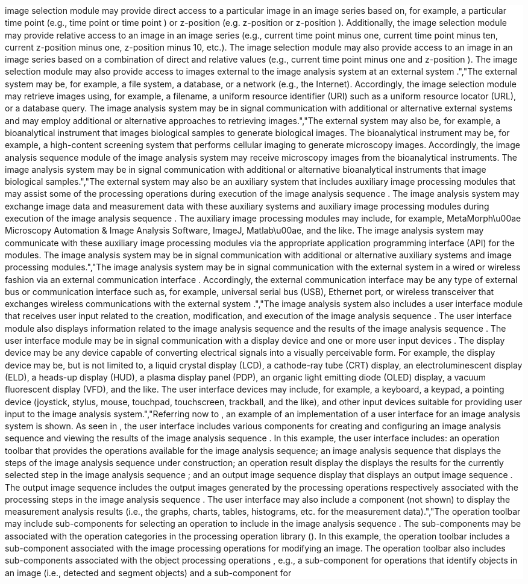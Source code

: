 image selection module  may provide direct access to a particular image  in an image series based on, for example, a particular time point (e.g., time point  or time point ) or z-position (e.g. z-position  or z-position ). Additionally, the image selection module  may provide relative access to an image in an image series (e.g., current time point minus one, current time point minus ten, current z-position minus one, z-position minus 10, etc.). The image selection module  may also provide access to an image  in an image series based on a combination of direct and relative values (e.g., current time point minus one and z-position ). The image selection module  may also provide access to images external to the image analysis system at an external system .","The external system  may be, for example, a file system, a database, or a network (e.g., the Internet). Accordingly, the image selection module  may retrieve images using, for example, a filename, a uniform resource identifier (URI) such as a uniform resource locator (URL), or a database query. The image analysis system  may be in signal communication with additional or alternative external systems  and may employ additional or alternative approaches to retrieving images.","The external system  may also be, for example, a bioanalytical instrument that images biological samples to generate biological images. The bioanalytical instrument may be, for example, a high-content screening system that performs cellular imaging to generate microscopy images. Accordingly, the image analysis sequence module  of the image analysis system  may receive microscopy images from the bioanalytical instruments. The image analysis system  may be in signal communication with additional or alternative bioanalytical instruments that image biological samples.","The external system  may also be an auxiliary system that includes auxiliary image processing modules that may assist some of the processing operations during execution of the image analysis sequence . The image analysis system  may exchange image data and measurement data with these auxiliary systems and auxiliary image processing modules during execution of the image analysis sequence . The auxiliary image processing modules may include, for example, MetaMorph\u00ae Microscopy Automation & Image Analysis Software, ImageJ, Matlab\u00ae, and the like. The image analysis system  may communicate with these auxiliary image processing modules via the appropriate application programming interface (API) for the modules. The image analysis system  may be in signal communication with additional or alternative auxiliary systems and image processing modules.","The image analysis system  may be in signal communication with the external system  in a wired or wireless fashion via an external communication interface . Accordingly, the external communication interface  may be any type of external bus or communication interface such as, for example, universal serial bus (USB), Ethernet port, or wireless transceiver that exchanges wireless communications with the external system .","The image analysis system  also includes a user interface module  that receives user input related to the creation, modification, and execution of the image analysis sequence . The user interface module  also displays information related to the image analysis sequence  and the results of the image analysis sequence . The user interface module  may be in signal communication with a display device  and one or more user input devices . The display device  may be any device capable of converting electrical signals into a visually perceivable form. For example, the display device  may be, but is not limited to, a liquid crystal display (LCD), a cathode-ray tube (CRT) display, an electroluminescent display (ELD), a heads-up display (HUD), a plasma display panel (PDP), an organic light emitting diode (OLED) display, a vacuum fluorescent display (VFD), and the like. The user interface devices  may include, for example, a keyboard, a keypad, a pointing device (joystick, stylus, mouse, touchpad, touchscreen, trackball, and the like), and other input devices suitable for providing user input to the image analysis system.","Referring now to , an example of an implementation of a user interface  for an image analysis system  is shown. As seen in , the user interface  includes various components for creating and configuring an image analysis sequence  and viewing the results of the image analysis sequence . In this example, the user interface  includes: an operation toolbar  that provides the operations available for the image analysis sequence; an image analysis sequence  that displays the steps  of the image analysis sequence under construction; an operation result display  the displays the results for the currently selected step  in the image analysis sequence ; and an output image sequence display  that displays an output image sequence . The output image sequence  includes the output images  generated by the processing operations respectively associated with the processing steps  in the image analysis sequence . The user interface  may also include a component (not shown) to display the measurement analysis results (i.e., the graphs, charts, tables, histograms, etc. for the measurement data).","The operation toolbar  may include sub-components for selecting an operation to include in the image analysis sequence . The sub-components may be associated with the operation categories in the processing operation library  (). In this example, the operation toolbar  includes a sub-component  associated with the image processing operations  for modifying an image. The operation toolbar  also includes sub-components  associated with the object processing operations , e.g., a sub-component for operations that identify objects in an image (i.e., detected and segment objects) and a sub-component for